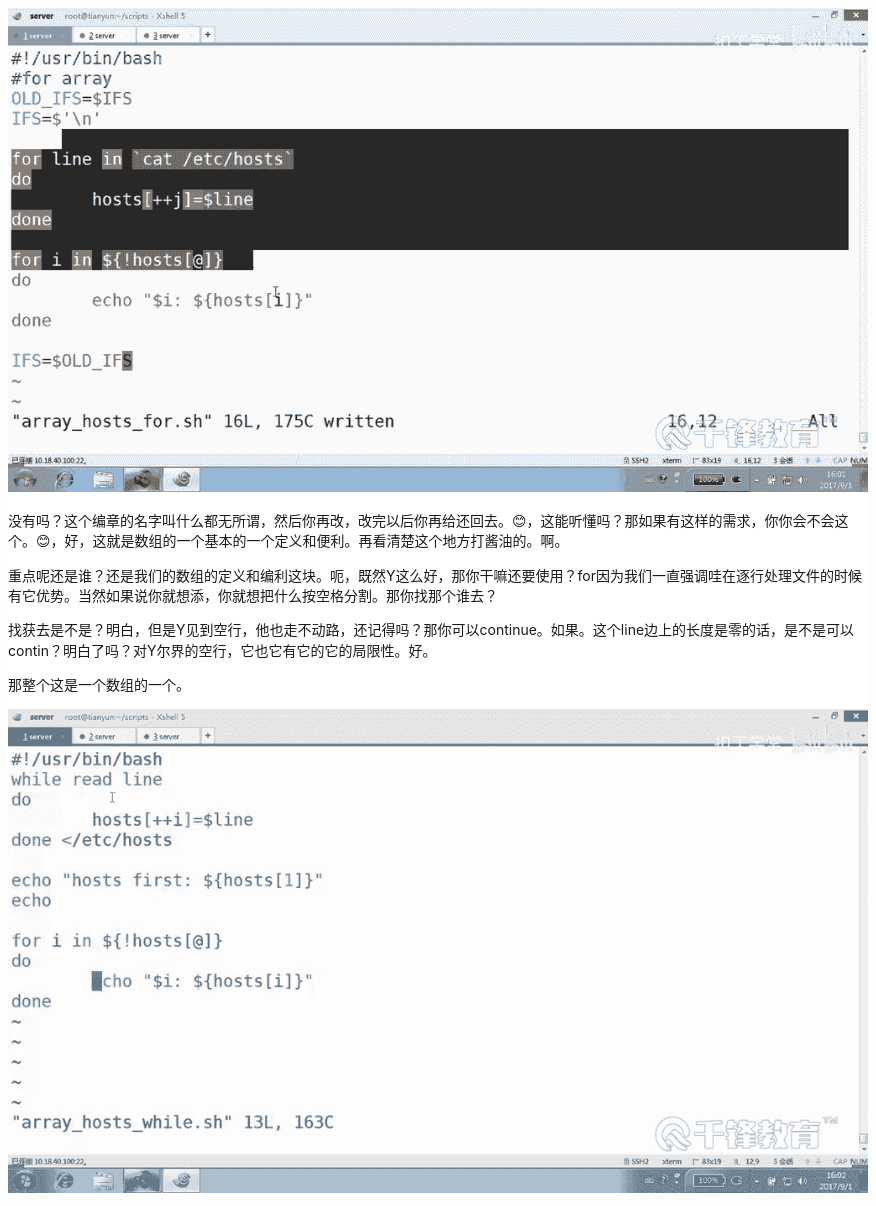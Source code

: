 ![](img/74328e5c33d576bbc546f7858b3423ed_13.png)

没有吗？这个编章的名字叫什么都无所谓，然后你再改，改完以后你再给还回去。😊，这能听懂吗？那如果有这样的需求，你你会不会这个。😊，好，这就是数组的一个基本的一个定义和便利。再看清楚这个地方打酱油的。啊。

重点呢还是谁？还是我们的数组的定义和编利这块。呃，既然Y这么好，那你干嘛还要使用？for因为我们一直强调哇在逐行处理文件的时候有它优势。当然如果说你就想添，你就想把什么按空格分割。那你找那个谁去？

找获去是不是？明白，但是Y见到空行，他也走不动路，还记得吗？那你可以continue。如果。这个line边上的长度是零的话，是不是可以contin？明白了吗？对Y尔界的空行，它也它有它的它的局限性。好。

那整个这是一个数组的一个。

![](img/74328e5c33d576bbc546f7858b3423ed_15.png)
